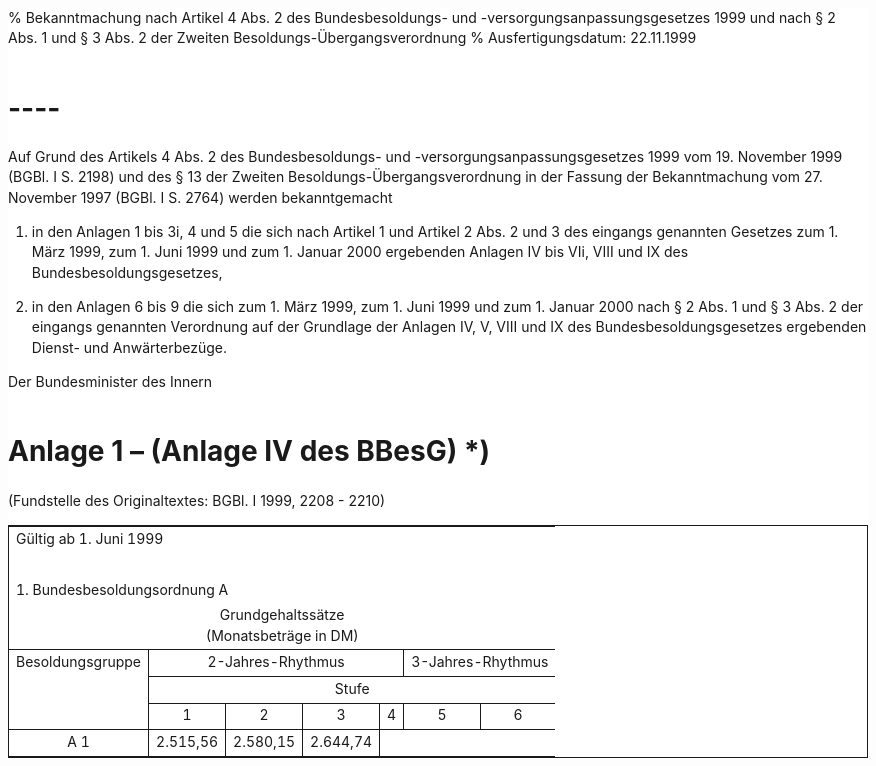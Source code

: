 % Bekanntmachung nach Artikel 4 Abs. 2 des Bundesbesoldungs- und -versorgungsanpassungsgesetzes 1999 und nach § 2 Abs. 1 und § 3 Abs. 2 der Zweiten Besoldungs-Übergangsverordnung
% Ausfertigungsdatum: 22.11.1999
 
# ----

Auf Grund des Artikels 4 Abs. 2 des Bundesbesoldungs- und -versorgungsanpassungsgesetzes 1999 vom 19. November 1999 (BGBl. I S. 2198) und des § 13 der Zweiten Besoldungs-Übergangsverordnung in der Fassung der Bekanntmachung vom 27. November 1997 (BGBl. I S. 2764) werden bekanntgemacht

1. in den Anlagen 1 bis 3i, 4 und 5 die sich nach Artikel 1 und Artikel 2 Abs. 2 und 3 des eingangs genannten Gesetzes zum 1. März 1999, zum 1. Juni 1999 und zum 1. Januar 2000 ergebenden Anlagen IV bis VIi, VIII und IX des Bundesbesoldungsgesetzes,

2. in den Anlagen 6 bis 9 die sich zum 1. März 1999, zum 1. Juni 1999 und zum 1. Januar 2000 nach § 2 Abs. 1 und § 3 Abs. 2 der eingangs genannten Verordnung auf der Grundlage der Anlagen IV, V, VIII und IX des Bundesbesoldungsgesetzes ergebenden Dienst- und Anwärterbezüge.

Der Bundesminister des Innern

# Anlage 1 – (Anlage IV des BBesG) *)

(Fundstelle des Originaltextes: BGBl. I 1999, 2208 - 2210)

  

<table style="border-collapse: collapse;border-top: 0.5pt solid ; border-bottom: 0.5pt solid ; border-left: 0.5pt solid ; border-right: 0.5pt solid ; ">
<tbody>
<tr class="odd">
<td colspan="7" style="text-align: left;">Gültig ab 1. Juni 1999</td>
</tr>
<tr class="even">
<td colspan="7" style="text-align: left;"> </td>
</tr>
<tr class="odd">
<td colspan="7" style="text-align: left;">1. Bundesbesoldungsordnung A</td>
</tr>
<tr class="even" style="border-bottom: 0.5pt solid ; ">
<td colspan="7" style="text-align: center; border-bottom: 0.5pt solid;">Grundgehaltssätze<br />
(Monatsbeträge in DM)</td>
</tr>
<tr class="odd" style="border-bottom: 0.5pt solid ; ">
<td rowspan="3" style="text-align: center; border-right: 0.5pt solid; border-bottom: 0.5pt solid;">Besoldungsgruppe</td>
<td colspan="4" style="text-align: center; border-right: 0.5pt solid; border-bottom: 0.5pt solid;">2-Jahres-Rhythmus</td>
<td colspan="2" style="text-align: center; border-bottom: 0.5pt solid;">3-Jahres-Rhythmus</td>
</tr>
<tr class="even" style="border-bottom: 0.5pt solid ; ">
<td colspan="6" style="text-align: center; border-bottom: 0.5pt solid;">Stufe</td>
</tr>
<tr class="odd" style="border-bottom: 0.5pt solid ; ">
<td style="text-align: center; border-right: 0.5pt solid; border-bottom: 0.5pt solid;">1</td>
<td style="text-align: center; border-right: 0.5pt solid; border-bottom: 0.5pt solid;">2</td>
<td style="text-align: center; border-right: 0.5pt solid; border-bottom: 0.5pt solid;">3</td>
<td style="text-align: center; border-right: 0.5pt solid; border-bottom: 0.5pt solid;">4</td>
<td style="text-align: center; border-right: 0.5pt solid; border-bottom: 0.5pt solid;">5</td>
<td style="text-align: center; border-bottom: 0.5pt solid;">6</td>
</tr>
<tr class="even">
<td style="text-align: center; border-right: 0.5pt solid;">A 1</td>
<td style="text-align: center; border-right: 0.5pt solid;">2.515,56</td>
<td style="text-align: center; border-right: 0.5pt solid;">2.580,15</td>
<td style="text-align: center; border-right: 0.5pt solid;">2.644,74</td>